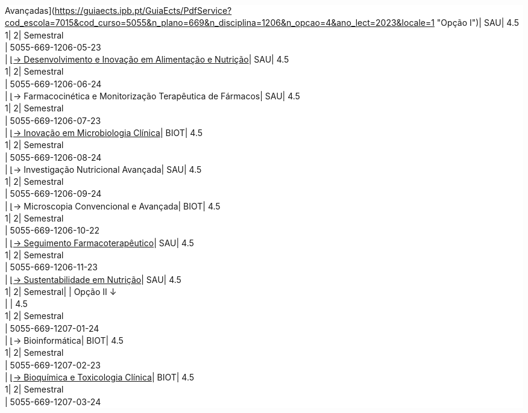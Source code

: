 Avançadas](https://guiaects.ipb.pt/GuiaEcts/PdfService?cod_escola=7015&cod_curso=5055&n_plano=669&n_disciplina=1206&n_opcao=4&ano_lect=2023&locale=1
"Opção I")| SAU| 4.5  
1| 2|  Semestral  
|  5055-669-1206-05-23  
| [ ⌊→ Desenvolvimento e Inovação em Alimentação e
Nutrição](https://guiaects.ipb.pt/GuiaEcts/PdfService?cod_escola=7015&cod_curso=5055&n_plano=669&n_disciplina=1206&n_opcao=5&ano_lect=2023&locale=1
"Opção I")| SAU| 4.5  
1| 2|  Semestral  
|  5055-669-1206-06-24  
|  ⌊→ Farmacocinética e Monitorização Terapêutica de Fármacos| SAU| 4.5  
1| 2|  Semestral  
|  5055-669-1206-07-23  
| [ ⌊→ Inovação em Microbiologia
Clínica](https://guiaects.ipb.pt/GuiaEcts/PdfService?cod_escola=7015&cod_curso=5055&n_plano=669&n_disciplina=1206&n_opcao=7&ano_lect=2023&locale=1
"Opção I")| BIOT| 4.5  
1| 2|  Semestral  
|  5055-669-1206-08-24  
|  ⌊→ Investigação Nutricional Avançada| SAU| 4.5  
1| 2|  Semestral  
|  5055-669-1206-09-24  
|  ⌊→ Microscopia Convencional e Avançada| BIOT| 4.5  
1| 2|  Semestral  
|  5055-669-1206-10-22  
| [ ⌊→ Seguimento
Farmacoterapêutico](https://guiaects.ipb.pt/GuiaEcts/PdfService?cod_escola=7015&cod_curso=5055&n_plano=669&n_disciplina=1206&n_opcao=10&ano_lect=2022&locale=1
"Opção I")| SAU| 4.5  
1| 2|  Semestral  
|  5055-669-1206-11-23  
| [ ⌊→ Sustentabilidade em
Nutrição](https://guiaects.ipb.pt/GuiaEcts/PdfService?cod_escola=7015&cod_curso=5055&n_plano=669&n_disciplina=1206&n_opcao=11&ano_lect=2023&locale=1
"Opção I")| SAU| 4.5  
1| 2| Semestral| | Opção II ↓  
| | 4.5  
1| 2|  Semestral  
|  5055-669-1207-01-24  
|  ⌊→ Bioinformática| BIOT| 4.5  
1| 2|  Semestral  
|  5055-669-1207-02-23  
| [ ⌊→ Bioquímica e Toxicologia
Clínica](https://guiaects.ipb.pt/GuiaEcts/PdfService?cod_escola=7015&cod_curso=5055&n_plano=669&n_disciplina=1207&n_opcao=2&ano_lect=2023&locale=1
"Opção II")| BIOT| 4.5  
1| 2|  Semestral  
|  5055-669-1207-03-24  